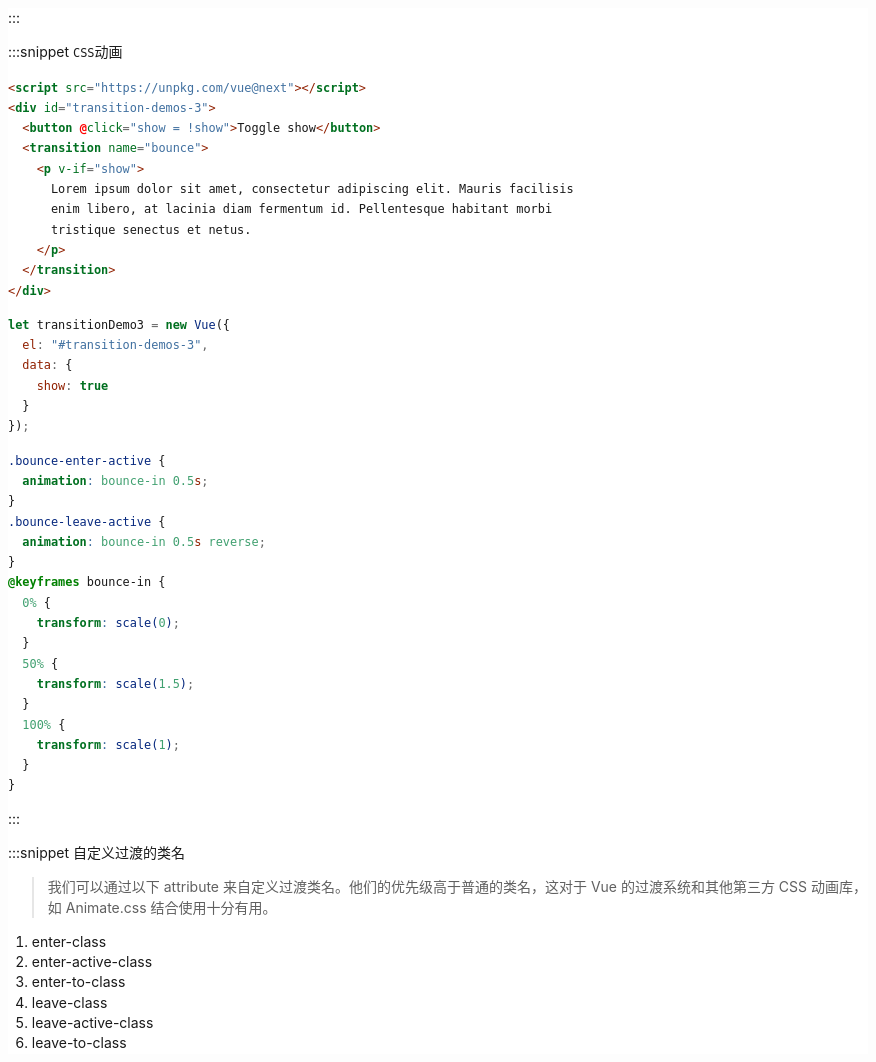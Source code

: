 :::

:::snippet `CSS`动画

```html
<script src="https://unpkg.com/vue@next"></script>
<div id="transition-demos-3">
  <button @click="show = !show">Toggle show</button>
  <transition name="bounce">
    <p v-if="show">
      Lorem ipsum dolor sit amet, consectetur adipiscing elit. Mauris facilisis
      enim libero, at lacinia diam fermentum id. Pellentesque habitant morbi
      tristique senectus et netus.
    </p>
  </transition>
</div>
```

```javascript
let transitionDemo3 = new Vue({
  el: "#transition-demos-3",
  data: {
    show: true
  }
});
```

```css
.bounce-enter-active {
  animation: bounce-in 0.5s;
}
.bounce-leave-active {
  animation: bounce-in 0.5s reverse;
}
@keyframes bounce-in {
  0% {
    transform: scale(0);
  }
  50% {
    transform: scale(1.5);
  }
  100% {
    transform: scale(1);
  }
}
```

:::

:::snippet 自定义过渡的类名

> 我们可以通过以下 attribute 来自定义过渡类名。他们的优先级高于普通的类名，这对于 Vue 的过渡系统和其他第三方 CSS 动画库，如 Animate.css 结合使用十分有用。

1. enter-class
2. enter-active-class
3. enter-to-class
4. leave-class
5. leave-active-class
6. leave-to-class
